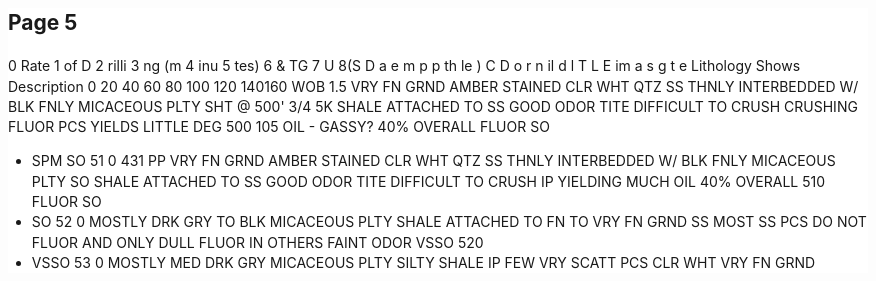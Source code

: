 ## Page 5

0
Rate
1
of D
2
rilli
3
ng (m
4
inu
5
tes)
6
& TG
7
U
8(S
D
a
e
m
p
p
th
le ) C
D
o
r
n
il
d
l
T
L
E
im
a
s
g
t
e
Lithology Shows Description
0 20 40 60 80 100 120 140160
WOB 1.5 VRY FN GRND AMBER STAINED CLR WHT QTZ SS THNLY INTERBEDDED W/ BLK FNLY MICACEOUS PLTY
SHT @ 500' 3/4
5K SHALE ATTACHED TO SS GOOD ODOR TITE DIFFICULT TO CRUSH CRUSHING FLUOR PCS YIELDS LITTLE
DEG 500 105 OIL - GASSY? 40% OVERALL FLUOR SO
- SPM SO
51 0 431 PP
VRY FN GRND AMBER STAINED CLR WHT QTZ SS THNLY INTERBEDDED W/ BLK FNLY MICACEOUS PLTY
SO
SHALE ATTACHED TO SS GOOD ODOR TITE DIFFICULT TO CRUSH IP YIELDING MUCH OIL 40% OVERALL
510 FLUOR SO
- SO
52 0
MOSTLY DRK GRY TO BLK MICACEOUS PLTY SHALE ATTACHED TO FN TO VRY FN GRND SS MOST SS PCS
DO NOT FLUOR AND ONLY DULL FLUOR IN OTHERS FAINT ODOR VSSO
520
- VSSO
53 0
MOSTLY MED DRK GRY MICACEOUS PLTY SILTY SHALE IP FEW VRY SCATT PCS CLR WHT VRY FN GRND